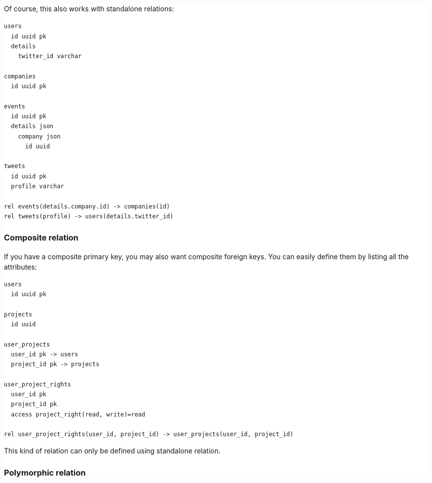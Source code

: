 Of course, this also works with standalone relations:

```aml
users
  id uuid pk
  details
    twitter_id varchar

companies
  id uuid pk

events
  id uuid pk
  details json
    company json
      id uuid

tweets
  id uuid pk
  profile varchar

rel events(details.company.id) -> companies(id)
rel tweets(profile) -> users(details.twitter_id)
```


### Composite relation

If you have a composite primary key, you may also want composite foreign keys. You can easily define them by listing all the attributes:

```aml
users
  id uuid pk

projects
  id uuid

user_projects
  user_id pk -> users
  project_id pk -> projects

user_project_rights
  user_id pk
  project_id pk
  access project_right(read, write)=read

rel user_project_rights(user_id, project_id) -> user_projects(user_id, project_id)
```

This kind of relation can only be defined using standalone relation.


### Polymorphic relation
